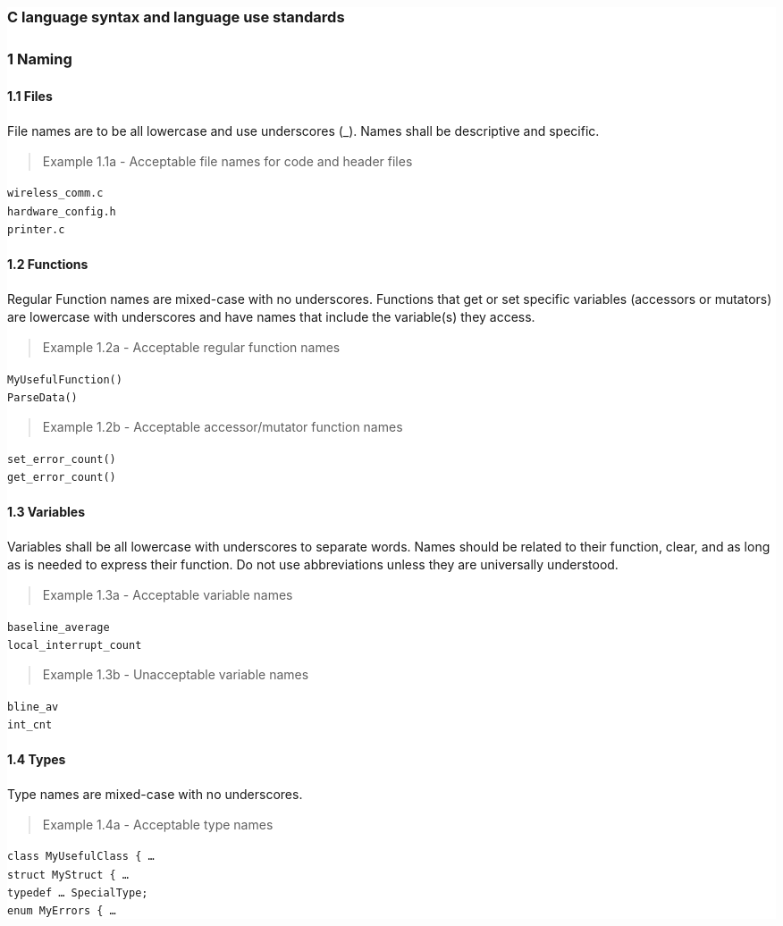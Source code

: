 ### C language syntax and language use standards

### 1 Naming

#### 1.1 Files

File names are to be all lowercase and use underscores (_). Names shall be
descriptive and specific.

>Example 1.1a - Acceptable file names for code and header files

    wireless_comm.c
    hardware_config.h
    printer.c

#### 1.2 Functions

Regular Function names are mixed-case with no underscores. Functions that get
or set specific variables (accessors or mutators) are lowercase with
underscores and have names that include the variable(s) they access.

>Example 1.2a - Acceptable regular function names

    MyUsefulFunction()
    ParseData()

>Example 1.2b - Acceptable accessor/mutator function names

    set_error_count()
    get_error_count()

#### 1.3 Variables

Variables shall be all lowercase with underscores to separate words. Names should be
related to their function, clear, and as long as is needed to express their
function. Do not use abbreviations unless they are universally understood.

>Example 1.3a - Acceptable variable names

    baseline_average
    local_interrupt_count

>Example 1.3b - Unacceptable variable names

    bline_av
    int_cnt

#### 1.4 Types

Type names are mixed-case with no underscores.

>Example 1.4a - Acceptable type names

    class MyUsefulClass { …
    struct MyStruct { …
    typedef … SpecialType;    
    enum MyErrors { …
